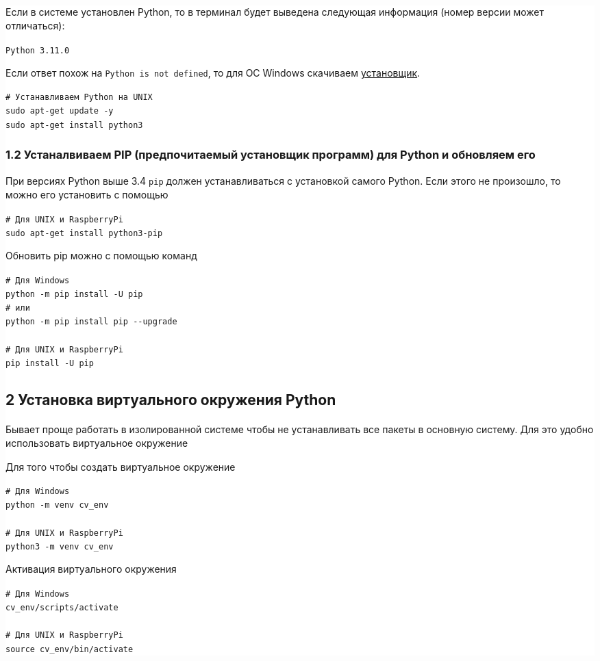 Если в системе установлен Python, то в терминал будет выведена следующая информация (номер версии может отличаться):

```
Python 3.11.0
```

Если ответ похож на `Python is not defined`, то для ОС Windows скачиваем [установщик](https://www.python.org/downloads/).

```
# Устанавливаем Python на UNIX
sudo apt-get update -y
sudo apt-get install python3
```

### 1.2 Устаналвиваем PIP (предпочитаемый установщик программ) для Python и обновляем его

При версиях Python выше 3.4 `pip` должен устанавливаться с установкой самого Python. Если этого не произошло, то можно его установить с помощью

```
# Для UNIX и RaspberryPi
sudo apt-get install python3-pip
```

Обновить pip можно с помощью команд

```
# Для Windows
python -m pip install -U pip
# или
python -m pip install pip --upgrade

# Для UNIX и RaspberryPi
pip install -U pip
```


## 2 Установка виртуального окружения Python

Бывает проще работать в изолированной системе чтобы не устанавливать все пакеты в основную систему. Для это удобно использовать виртуальное окружение

Для того чтобы создать виртуальное окружение

```
# Для Windows
python -m venv cv_env

# Для UNIX и RaspberryPi
python3 -m venv cv_env
```

Активация виртуального окружения

```
# Для Windows
cv_env/scripts/activate

# Для UNIX и RaspberryPi
source cv_env/bin/activate
```
